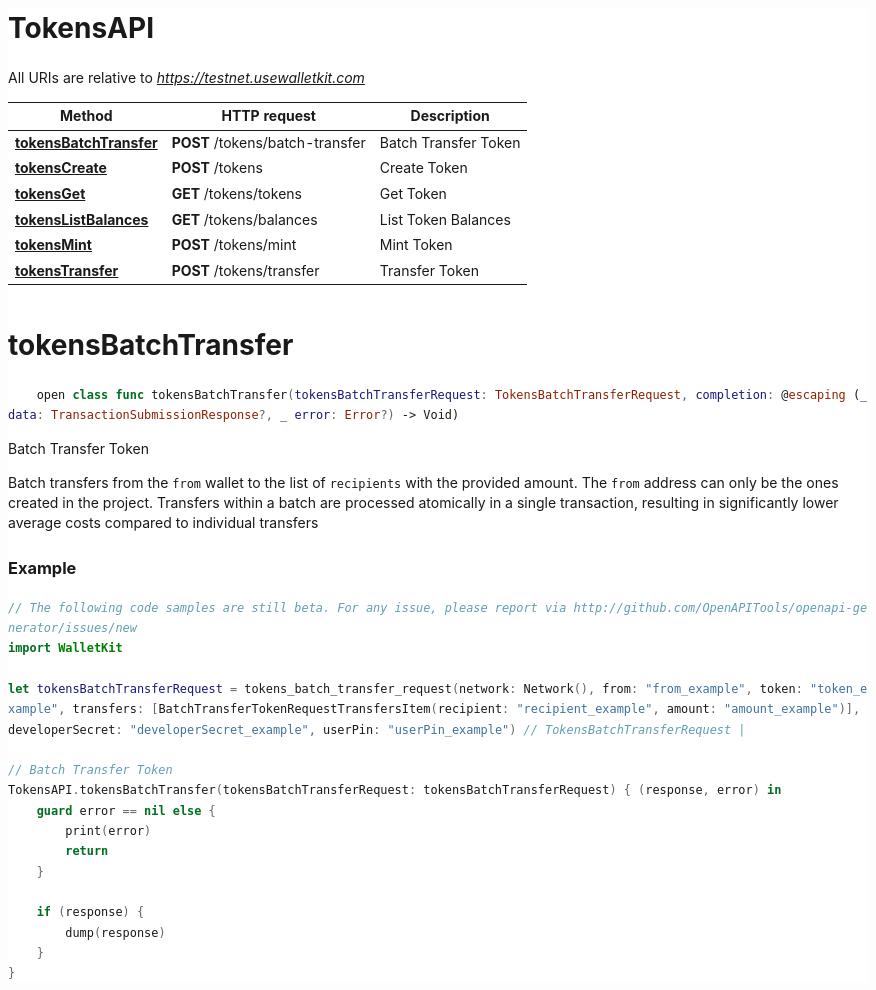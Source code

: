 # TokensAPI

All URIs are relative to *https://testnet.usewalletkit.com*

Method | HTTP request | Description
------------- | ------------- | -------------
[**tokensBatchTransfer**](TokensAPI.md#tokensbatchtransfer) | **POST** /tokens/batch-transfer | Batch Transfer Token
[**tokensCreate**](TokensAPI.md#tokenscreate) | **POST** /tokens | Create Token
[**tokensGet**](TokensAPI.md#tokensget) | **GET** /tokens/tokens | Get Token
[**tokensListBalances**](TokensAPI.md#tokenslistbalances) | **GET** /tokens/balances | List Token Balances
[**tokensMint**](TokensAPI.md#tokensmint) | **POST** /tokens/mint | Mint Token
[**tokensTransfer**](TokensAPI.md#tokenstransfer) | **POST** /tokens/transfer | Transfer Token


# **tokensBatchTransfer**
```swift
    open class func tokensBatchTransfer(tokensBatchTransferRequest: TokensBatchTransferRequest, completion: @escaping (_ data: TransactionSubmissionResponse?, _ error: Error?) -> Void)
```

Batch Transfer Token

Batch transfers from the `from` wallet to the list of  `recipients` with the provided amount. The `from` address can only be the ones  created in the project. Transfers within a batch are processed atomically  in a single transaction, resulting in significantly lower average costs  compared to individual transfers 

### Example
```swift
// The following code samples are still beta. For any issue, please report via http://github.com/OpenAPITools/openapi-generator/issues/new
import WalletKit

let tokensBatchTransferRequest = tokens_batch_transfer_request(network: Network(), from: "from_example", token: "token_example", transfers: [BatchTransferTokenRequestTransfersItem(recipient: "recipient_example", amount: "amount_example")], developerSecret: "developerSecret_example", userPin: "userPin_example") // TokensBatchTransferRequest | 

// Batch Transfer Token
TokensAPI.tokensBatchTransfer(tokensBatchTransferRequest: tokensBatchTransferRequest) { (response, error) in
    guard error == nil else {
        print(error)
        return
    }

    if (response) {
        dump(response)
    }
}
```
